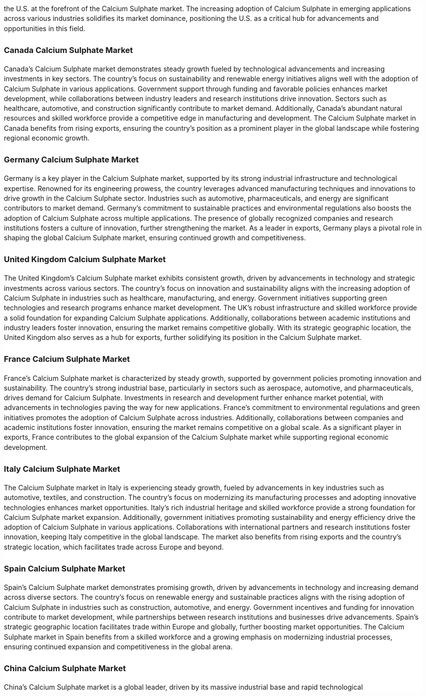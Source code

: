 the U.S. at the forefront of the Calcium Sulphate market. The increasing adoption of Calcium Sulphate in emerging applications across various industries solidifies its market dominance, positioning the U.S. as a critical hub for advancements and opportunities in this field.</p><h3>Canada Calcium Sulphate Market</h3><p>Canada&rsquo;s Calcium Sulphate market demonstrates steady growth fueled by technological advancements and increasing investments in key sectors. The country&rsquo;s focus on sustainability and renewable energy initiatives aligns well with the adoption of Calcium Sulphate in various applications. Government support through funding and favorable policies enhances market development, while collaborations between industry leaders and research institutions drive innovation. Sectors such as healthcare, automotive, and construction significantly contribute to market demand. Additionally, Canada&rsquo;s abundant natural resources and skilled workforce provide a competitive edge in manufacturing and development. The Calcium Sulphate market in Canada benefits from rising exports, ensuring the country&rsquo;s position as a prominent player in the global landscape while fostering regional economic growth.</p><h3>Germany Calcium Sulphate Market</h3><p>Germany is a key player in the Calcium Sulphate market, supported by its strong industrial infrastructure and technological expertise. Renowned for its engineering prowess, the country leverages advanced manufacturing techniques and innovations to drive growth in the Calcium Sulphate sector. Industries such as automotive, pharmaceuticals, and energy are significant contributors to market demand. Germany&rsquo;s commitment to sustainable practices and environmental regulations also boosts the adoption of Calcium Sulphate across multiple applications. The presence of globally recognized companies and research institutions fosters a culture of innovation, further strengthening the market. As a leader in exports, Germany plays a pivotal role in shaping the global Calcium Sulphate market, ensuring continued growth and competitiveness.</p><h3>United Kingdom Calcium Sulphate Market</h3><p>The United Kingdom&rsquo;s Calcium Sulphate market exhibits consistent growth, driven by advancements in technology and strategic investments across various sectors. The country&rsquo;s focus on innovation and sustainability aligns with the increasing adoption of Calcium Sulphate in industries such as healthcare, manufacturing, and energy. Government initiatives supporting green technologies and research programs enhance market development. The UK&rsquo;s robust infrastructure and skilled workforce provide a solid foundation for expanding Calcium Sulphate applications. Additionally, collaborations between academic institutions and industry leaders foster innovation, ensuring the market remains competitive globally. With its strategic geographic location, the United Kingdom also serves as a hub for exports, further solidifying its position in the Calcium Sulphate market.</p><h3>France Calcium Sulphate Market</h3><p>France&rsquo;s Calcium Sulphate market is characterized by steady growth, supported by government policies promoting innovation and sustainability. The country&rsquo;s strong industrial base, particularly in sectors such as aerospace, automotive, and pharmaceuticals, drives demand for Calcium Sulphate. Investments in research and development further enhance market potential, with advancements in technologies paving the way for new applications. France&rsquo;s commitment to environmental regulations and green initiatives promotes the adoption of Calcium Sulphate across industries. Additionally, collaborations between companies and academic institutions foster innovation, ensuring the market remains competitive on a global scale. As a significant player in exports, France contributes to the global expansion of the Calcium Sulphate market while supporting regional economic development.</p><h3>Italy Calcium Sulphate Market</h3><p>The Calcium Sulphate market in Italy is experiencing steady growth, fueled by advancements in key industries such as automotive, textiles, and construction. The country&rsquo;s focus on modernizing its manufacturing processes and adopting innovative technologies enhances market opportunities. Italy&rsquo;s rich industrial heritage and skilled workforce provide a strong foundation for Calcium Sulphate market expansion. Additionally, government initiatives promoting sustainability and energy efficiency drive the adoption of Calcium Sulphate in various applications. Collaborations with international partners and research institutions foster innovation, keeping Italy competitive in the global landscape. The market also benefits from rising exports and the country&rsquo;s strategic location, which facilitates trade across Europe and beyond.</p><h3>Spain Calcium Sulphate Market</h3><p>Spain&rsquo;s Calcium Sulphate market demonstrates promising growth, driven by advancements in technology and increasing demand across diverse sectors. The country&rsquo;s focus on renewable energy and sustainable practices aligns with the rising adoption of Calcium Sulphate in industries such as construction, automotive, and energy. Government incentives and funding for innovation contribute to market development, while partnerships between research institutions and businesses drive advancements. Spain&rsquo;s strategic geographic location facilitates trade within Europe and globally, further boosting market opportunities. The Calcium Sulphate market in Spain benefits from a skilled workforce and a growing emphasis on modernizing industrial processes, ensuring continued expansion and competitiveness in the global arena.</p><h3>China Calcium Sulphate Market</h3><p>China&rsquo;s Calcium Sulphate market is a global leader, driven by its massive industrial base and rapid technological